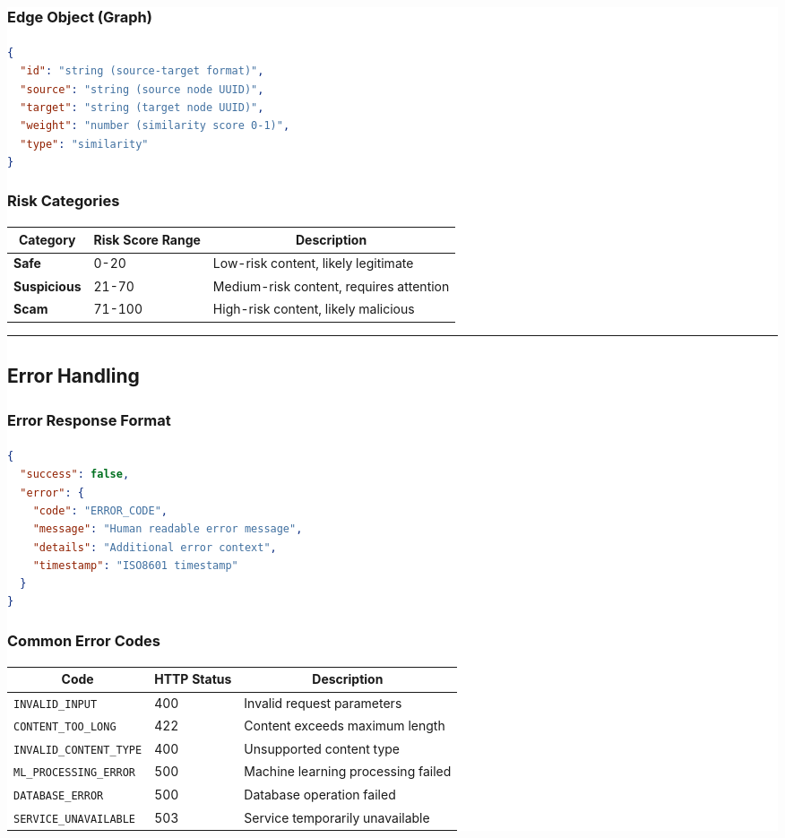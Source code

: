 ### Edge Object (Graph)
```json
{
  "id": "string (source-target format)",
  "source": "string (source node UUID)",
  "target": "string (target node UUID)",
  "weight": "number (similarity score 0-1)",
  "type": "similarity"
}
```

### Risk Categories
| Category | Risk Score Range | Description |
|----------|------------------|-------------|
| **Safe** | 0-20 | Low-risk content, likely legitimate |
| **Suspicious** | 21-70 | Medium-risk content, requires attention |
| **Scam** | 71-100 | High-risk content, likely malicious |

---

## Error Handling

### Error Response Format
```json
{
  "success": false,
  "error": {
    "code": "ERROR_CODE",
    "message": "Human readable error message",
    "details": "Additional error context",
    "timestamp": "ISO8601 timestamp"
  }
}
```

### Common Error Codes
| Code | HTTP Status | Description |
|------|-------------|-------------|
| `INVALID_INPUT` | 400 | Invalid request parameters |
| `CONTENT_TOO_LONG` | 422 | Content exceeds maximum length |
| `INVALID_CONTENT_TYPE` | 400 | Unsupported content type |
| `ML_PROCESSING_ERROR` | 500 | Machine learning processing failed |
| `DATABASE_ERROR` | 500 | Database operation failed |
| `SERVICE_UNAVAILABLE` | 503 | Service temporarily unavailable |

